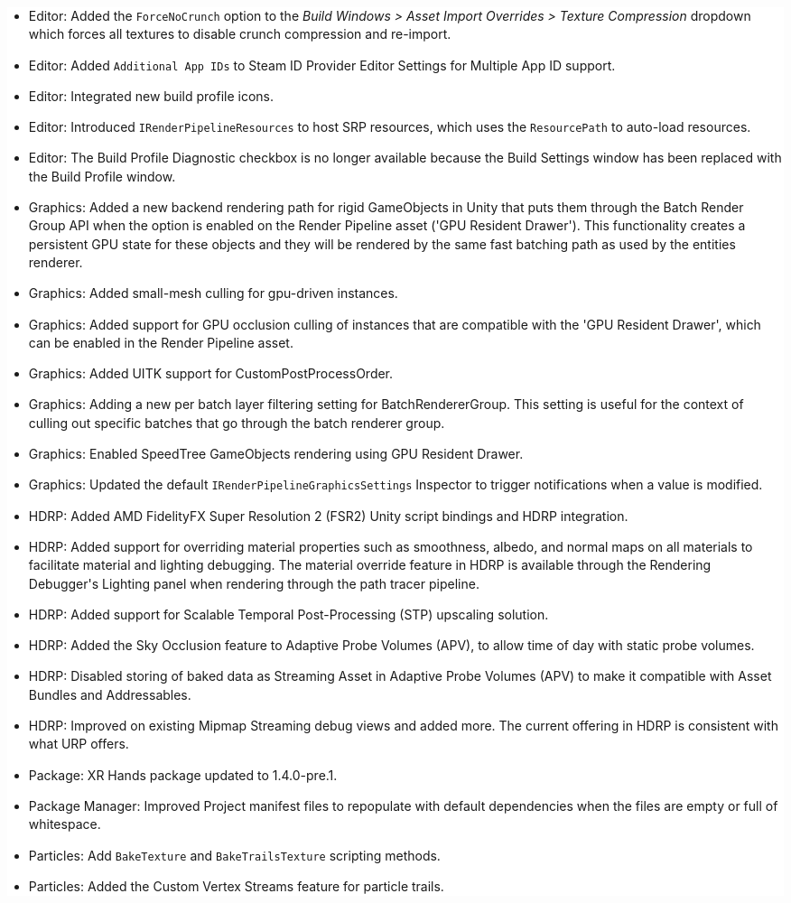 - Editor: Added the `ForceNoCrunch` option to the *Build Windows &gt; Asset Import Overrides &gt; Texture Compression* dropdown which forces all textures to disable crunch compression and re-import.

- Editor: Added `Additional App IDs` to Steam ID Provider Editor Settings for Multiple App ID support.

- Editor: Integrated new build profile icons.

- Editor: Introduced `IRenderPipelineResources` to host SRP resources, which uses the `ResourcePath` to auto-load resources.

- Editor: The Build Profile Diagnostic checkbox is no longer available because the Build Settings window has been replaced with the Build Profile window.

- Graphics: Added a new backend rendering path for rigid GameObjects in Unity that puts them through the Batch Render Group API when the option is enabled on the Render Pipeline asset \('GPU Resident Drawer'\). This functionality creates a persistent GPU state for these objects and they will be rendered by the same fast batching path as used by the entities renderer.

- Graphics: Added small-mesh culling for gpu-driven instances.

- Graphics: Added support for GPU occlusion culling of instances that are compatible with the 'GPU Resident Drawer', which can be enabled in the Render Pipeline asset.

- Graphics: Added UITK support for CustomPostProcessOrder.

- Graphics: Adding a new per batch layer filtering setting for BatchRendererGroup. This setting is useful for the context of culling out specific batches that go through the batch renderer group.

- Graphics: Enabled SpeedTree GameObjects rendering using GPU Resident Drawer.

- Graphics: Updated the default `IRenderPipelineGraphicsSettings` Inspector to trigger notifications when a value is modified.

- HDRP: Added AMD FidelityFX Super Resolution 2 \(FSR2\) Unity script bindings and HDRP integration.

- HDRP: Added support for overriding material properties such as smoothness, albedo, and normal maps on all materials to facilitate material and lighting debugging. The material override feature in HDRP is available through the Rendering Debugger's Lighting panel when rendering through the path tracer pipeline.

- HDRP: Added support for Scalable Temporal Post-Processing \(STP\) upscaling solution.

- HDRP: Added the Sky Occlusion feature to Adaptive Probe Volumes \(APV\), to allow time of day with static probe volumes.

- HDRP: Disabled storing of baked data as Streaming Asset in Adaptive Probe Volumes \(APV\) to make it compatible with Asset Bundles and Addressables.

- HDRP: Improved on existing Mipmap Streaming debug views and added more. The current offering in HDRP is consistent with what URP offers.

- Package: XR Hands package updated to 1.4.0-pre.1.

- Package Manager: Improved Project manifest files to repopulate with default dependencies when the files are empty or full of whitespace.

- Particles: Add `BakeTexture` and `BakeTrailsTexture` scripting methods.

- Particles: Added the Custom Vertex Streams feature for particle trails.
